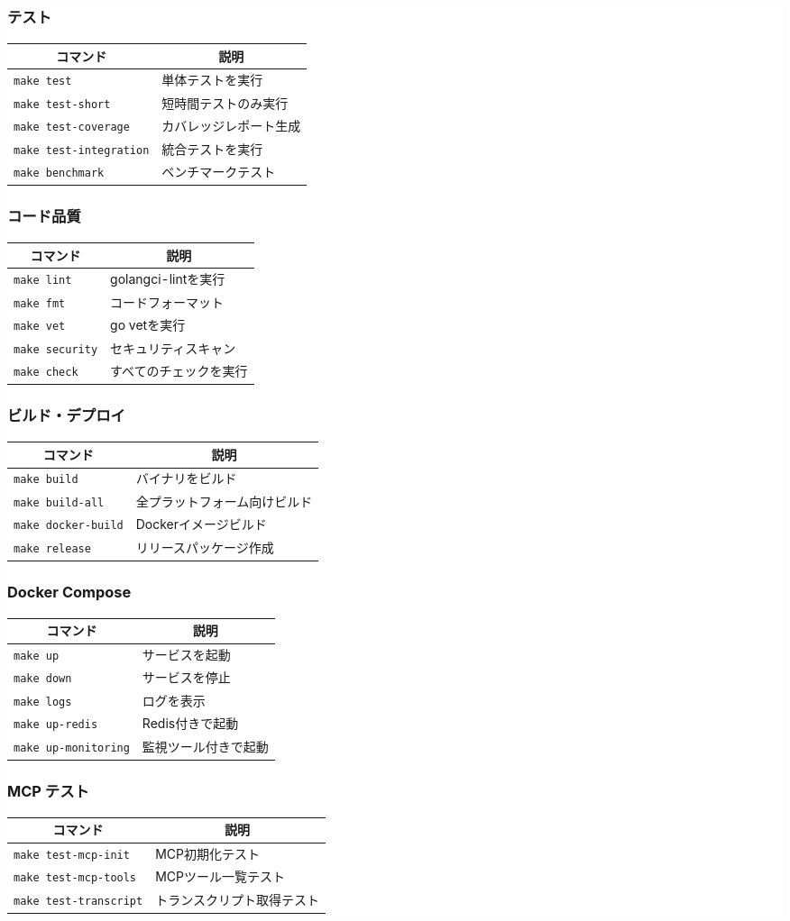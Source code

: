 ### テスト
| コマンド | 説明 |
|---------|------|
| `make test` | 単体テストを実行 |
| `make test-short` | 短時間テストのみ実行 |
| `make test-coverage` | カバレッジレポート生成 |
| `make test-integration` | 統合テストを実行 |
| `make benchmark` | ベンチマークテスト |

### コード品質
| コマンド | 説明 |
|---------|------|
| `make lint` | golangci-lintを実行 |
| `make fmt` | コードフォーマット |
| `make vet` | go vetを実行 |
| `make security` | セキュリティスキャン |
| `make check` | すべてのチェックを実行 |

### ビルド・デプロイ
| コマンド | 説明 |
|---------|------|
| `make build` | バイナリをビルド |
| `make build-all` | 全プラットフォーム向けビルド |
| `make docker-build` | Dockerイメージビルド |
| `make release` | リリースパッケージ作成 |

### Docker Compose
| コマンド | 説明 |
|---------|------|
| `make up` | サービスを起動 |
| `make down` | サービスを停止 |
| `make logs` | ログを表示 |
| `make up-redis` | Redis付きで起動 |
| `make up-monitoring` | 監視ツール付きで起動 |

### MCP テスト
| コマンド | 説明 |
|---------|------|
| `make test-mcp-init` | MCP初期化テスト |
| `make test-mcp-tools` | MCPツール一覧テスト |
| `make test-transcript` | トランスクリプト取得テスト |
